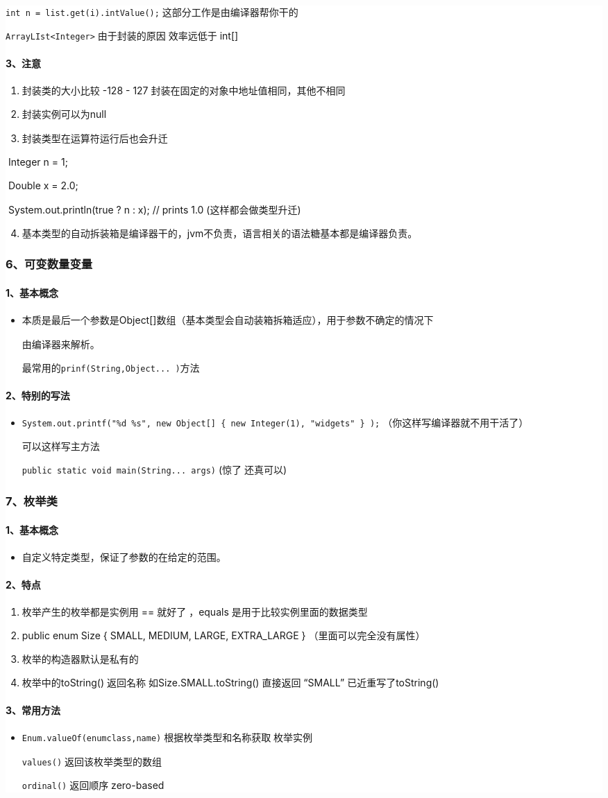   `int n = list.get(i).intValue();` 这部分工作是由编译器帮你干的

  `ArrayLIst<Integer>` 由于封装的原因 效率远低于 int[]

#### 3、注意

1. 封装类的大小比较 -128 - 127 封装在固定的对象中地址值相同，其他不相同

2. 封装实例可以为null

3. 封装类型在运算符运行后也会升迁

​        Integer n = 1;

​        Double x = 2.0;

​        System.out.println(true ? n : x); // prints 1.0 (这样都会做类型升迁) 

4. 基本类型的自动拆装箱是编译器干的，jvm不负责，语言相关的语法糖基本都是编译器负责。

### 6、可变数量变量

#### 1、基本概念

- 本质是最后一个参数是Object[]数组（基本类型会自动装箱拆箱适应），用于参数不确定的情况下

  由编译器来解析。

  最常用的`prinf(String,Object... )`方法

#### 2、特别的写法

- `System.out.printf("%d %s", new Object[] { new Integer(1), "widgets" } );` （你这样写编译器就不用干活了）

  可以这样写主方法

  `public static void main(String... args)` (惊了 还真可以)

### 7、枚举类

#### 1、基本概念

- 自定义特定类型，保证了参数的在给定的范围。

#### 2、特点

1. 枚举产生的枚举都是实例用 == 就好了 ，equals 是用于比较实例里面的数据类型

2. public enum Size { SMALL, MEDIUM, LARGE, EXTRA_LARGE } （里面可以完全没有属性）

3. 枚举的构造器默认是私有的

4. 枚举中的toString() 返回名称 如Size.SMALL.toString() 直接返回 “SMALL” 已近重写了toString()

#### 3、常用方法

- `Enum.valueOf(enumclass,name)` 根据枚举类型和名称获取 枚举实例

  `values()` 返回该枚举类型的数组

  `ordinal()` 返回顺序  zero-based
